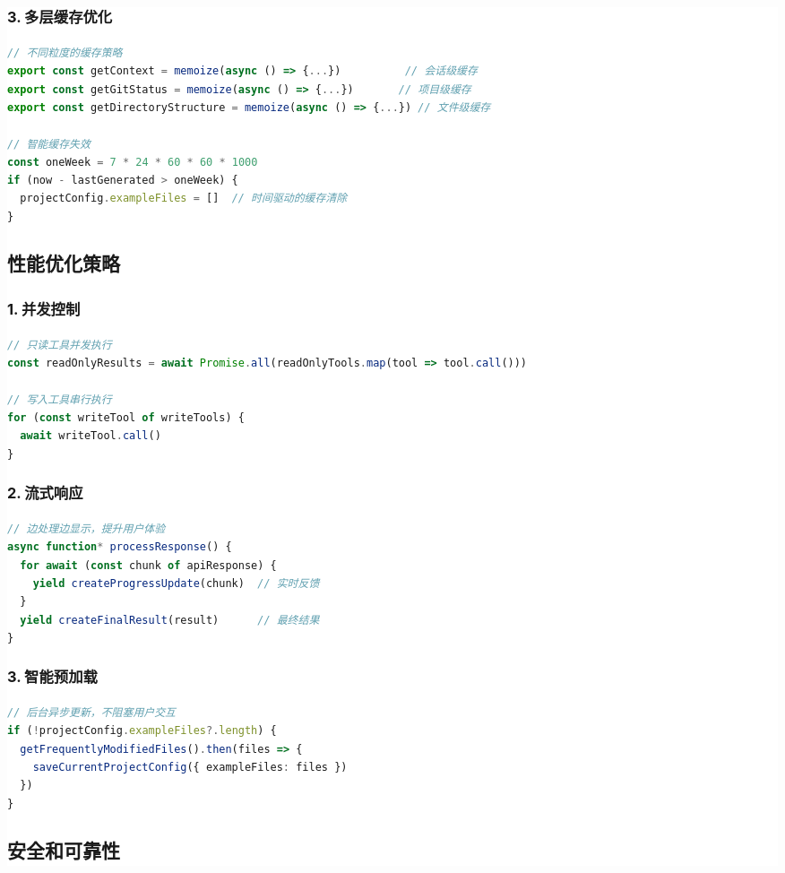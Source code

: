 ### 3. 多层缓存优化
```typescript
// 不同粒度的缓存策略
export const getContext = memoize(async () => {...})          // 会话级缓存
export const getGitStatus = memoize(async () => {...})       // 项目级缓存
export const getDirectoryStructure = memoize(async () => {...}) // 文件级缓存

// 智能缓存失效
const oneWeek = 7 * 24 * 60 * 60 * 1000
if (now - lastGenerated > oneWeek) {
  projectConfig.exampleFiles = []  // 时间驱动的缓存清除
}
```

## 性能优化策略

### 1. 并发控制
```typescript
// 只读工具并发执行
const readOnlyResults = await Promise.all(readOnlyTools.map(tool => tool.call()))

// 写入工具串行执行  
for (const writeTool of writeTools) {
  await writeTool.call()
}
```

### 2. 流式响应
```typescript
// 边处理边显示，提升用户体验
async function* processResponse() {
  for await (const chunk of apiResponse) {
    yield createProgressUpdate(chunk)  // 实时反馈
  }
  yield createFinalResult(result)      // 最终结果
}
```

### 3. 智能预加载
```typescript
// 后台异步更新，不阻塞用户交互
if (!projectConfig.exampleFiles?.length) {
  getFrequentlyModifiedFiles().then(files => {
    saveCurrentProjectConfig({ exampleFiles: files })
  })
}
```

## 安全和可靠性
